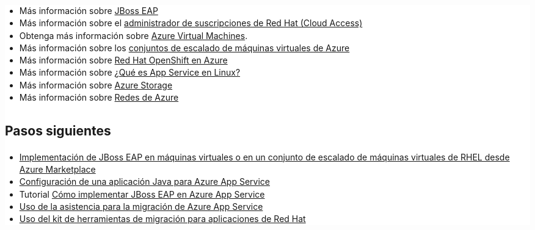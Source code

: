 * Más información sobre [JBoss EAP](https://access.redhat.com/documentation/en/red_hat_jboss_enterprise_application_platform/7.2/html/getting_started_with_jboss_eap_for_openshift_online/introduction)
* Más información sobre el [administrador de suscripciones de Red Hat (Cloud Access)](https://access.redhat.com/documentation/en/red_hat_subscription_management/1/html-single/red_hat_cloud_access_reference_guide/index)
* Obtenga más información sobre [Azure Virtual Machines](https://azure.microsoft.com/overview/what-is-a-virtual-machine/).
* Más información sobre los [conjuntos de escalado de máquinas virtuales de Azure](https://docs.microsoft.com/azure/virtual-machine-scale-sets/overview)
* Más información sobre [Red Hat OpenShift en Azure](https://azure.microsoft.com/services/openshift/)
* Más información sobre [¿Qué es App Service en Linux?](https://docs.microsoft.com/azure/app-service/overview#app-service-on-linux)
* Más información sobre [Azure Storage](https://docs.microsoft.com/azure/storage/common/storage-introduction)
* Más información sobre [Redes de Azure](https://docs.microsoft.com/azure/networking/networking-overview)

## <a name="next-steps"></a>Pasos siguientes
* [Implementación de JBoss EAP en máquinas virtuales o en un conjunto de escalado de máquinas virtuales de RHEL desde Azure Marketplace](https://aka.ms/AMP-JBoss-EAP)
* [Configuración de una aplicación Java para Azure App Service](https://docs.microsoft.com/azure/app-service/configure-language-java)
* Tutorial [Cómo implementar JBoss EAP en Azure App Service](https://github.com/JasonFreeberg/jboss-on-app-service)
* [Uso de la asistencia para la migración de Azure App Service](https://azure.microsoft.com/services/app-service/migration-assistant/)
* [Uso del kit de herramientas de migración para aplicaciones de Red Hat](https://developers.redhat.com/products/mta)
